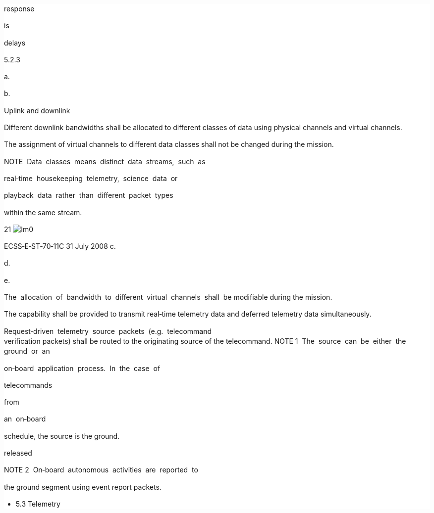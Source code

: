 response 

is 

delays 

5.2.3

a.

b.

Uplink and downlink

Different downlink bandwidths shall be allocated to different classes of data using physical channels and virtual channels. 

The assignment of virtual channels to different data classes shall not be changed during the mission. 

NOTE   Data  classes  means  distinct  data  streams,  such  as 

real‐time  housekeeping  telemetry,  science  data  or 

playback  data  rather  than  different  packet  types 

within the same stream. 

21 ![Im0](images/Im0)

ECSS‐E‐ST‐70‐11C 31 July 2008 c.

d.

e.

The  allocation  of  bandwidth  to  different  virtual  channels  shall  be modifiable during the mission. 

The capability shall be provided to transmit real‐time telemetry data and deferred telemetry data simultaneously. 

Request‐driven  telemetry  source  packets  (e.g.  telecommand  verification packets) shall be routed to the originating source of the telecommand. NOTE 1  The  source  can  be  either  the  ground  or  an 

on‐board  application  process.  In  the  case  of 

telecommands 

from 

an  on‐board 

schedule, the source is the ground. 

released 

NOTE 2  On‐board  autonomous  activities  are  reported  to 

the ground segment using event report packets. 

- 5.3  Telemetry
